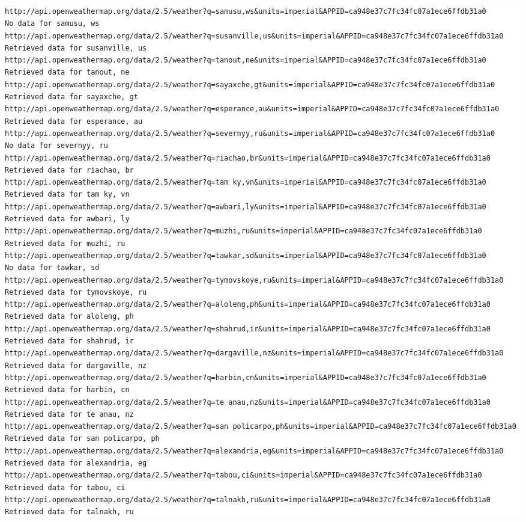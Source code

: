     http://api.openweathermap.org/data/2.5/weather?q=samusu,ws&units=imperial&APPID=ca948e37c7fc34fc07a1ece6ffdb31a0
    No data for samusu, ws
    http://api.openweathermap.org/data/2.5/weather?q=susanville,us&units=imperial&APPID=ca948e37c7fc34fc07a1ece6ffdb31a0
    Retrieved data for susanville, us
    http://api.openweathermap.org/data/2.5/weather?q=tanout,ne&units=imperial&APPID=ca948e37c7fc34fc07a1ece6ffdb31a0
    Retrieved data for tanout, ne
    http://api.openweathermap.org/data/2.5/weather?q=sayaxche,gt&units=imperial&APPID=ca948e37c7fc34fc07a1ece6ffdb31a0
    Retrieved data for sayaxche, gt
    http://api.openweathermap.org/data/2.5/weather?q=esperance,au&units=imperial&APPID=ca948e37c7fc34fc07a1ece6ffdb31a0
    Retrieved data for esperance, au
    http://api.openweathermap.org/data/2.5/weather?q=severnyy,ru&units=imperial&APPID=ca948e37c7fc34fc07a1ece6ffdb31a0
    No data for severnyy, ru
    http://api.openweathermap.org/data/2.5/weather?q=riachao,br&units=imperial&APPID=ca948e37c7fc34fc07a1ece6ffdb31a0
    Retrieved data for riachao, br
    http://api.openweathermap.org/data/2.5/weather?q=tam ky,vn&units=imperial&APPID=ca948e37c7fc34fc07a1ece6ffdb31a0
    Retrieved data for tam ky, vn
    http://api.openweathermap.org/data/2.5/weather?q=awbari,ly&units=imperial&APPID=ca948e37c7fc34fc07a1ece6ffdb31a0
    Retrieved data for awbari, ly
    http://api.openweathermap.org/data/2.5/weather?q=muzhi,ru&units=imperial&APPID=ca948e37c7fc34fc07a1ece6ffdb31a0
    Retrieved data for muzhi, ru
    http://api.openweathermap.org/data/2.5/weather?q=tawkar,sd&units=imperial&APPID=ca948e37c7fc34fc07a1ece6ffdb31a0
    No data for tawkar, sd
    http://api.openweathermap.org/data/2.5/weather?q=tymovskoye,ru&units=imperial&APPID=ca948e37c7fc34fc07a1ece6ffdb31a0
    Retrieved data for tymovskoye, ru
    http://api.openweathermap.org/data/2.5/weather?q=aloleng,ph&units=imperial&APPID=ca948e37c7fc34fc07a1ece6ffdb31a0
    Retrieved data for aloleng, ph
    http://api.openweathermap.org/data/2.5/weather?q=shahrud,ir&units=imperial&APPID=ca948e37c7fc34fc07a1ece6ffdb31a0
    Retrieved data for shahrud, ir
    http://api.openweathermap.org/data/2.5/weather?q=dargaville,nz&units=imperial&APPID=ca948e37c7fc34fc07a1ece6ffdb31a0
    Retrieved data for dargaville, nz
    http://api.openweathermap.org/data/2.5/weather?q=harbin,cn&units=imperial&APPID=ca948e37c7fc34fc07a1ece6ffdb31a0
    Retrieved data for harbin, cn
    http://api.openweathermap.org/data/2.5/weather?q=te anau,nz&units=imperial&APPID=ca948e37c7fc34fc07a1ece6ffdb31a0
    Retrieved data for te anau, nz
    http://api.openweathermap.org/data/2.5/weather?q=san policarpo,ph&units=imperial&APPID=ca948e37c7fc34fc07a1ece6ffdb31a0
    Retrieved data for san policarpo, ph
    http://api.openweathermap.org/data/2.5/weather?q=alexandria,eg&units=imperial&APPID=ca948e37c7fc34fc07a1ece6ffdb31a0
    Retrieved data for alexandria, eg
    http://api.openweathermap.org/data/2.5/weather?q=tabou,ci&units=imperial&APPID=ca948e37c7fc34fc07a1ece6ffdb31a0
    Retrieved data for tabou, ci
    http://api.openweathermap.org/data/2.5/weather?q=talnakh,ru&units=imperial&APPID=ca948e37c7fc34fc07a1ece6ffdb31a0
    Retrieved data for talnakh, ru